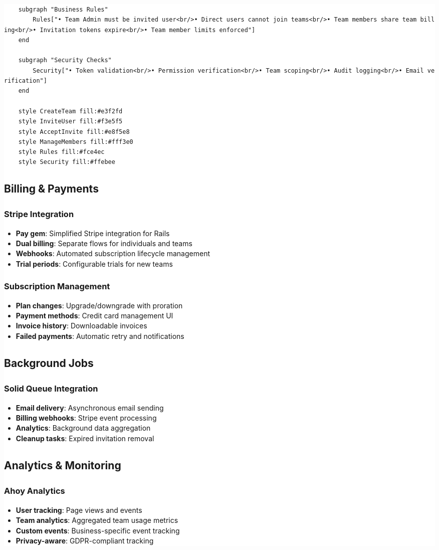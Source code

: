 ```mermaid
    subgraph "Business Rules"
        Rules["• Team Admin must be invited user<br/>• Direct users cannot join teams<br/>• Team members share team billing<br/>• Invitation tokens expire<br/>• Team member limits enforced"]
    end
    
    subgraph "Security Checks"
        Security["• Token validation<br/>• Permission verification<br/>• Team scoping<br/>• Audit logging<br/>• Email verification"]
    end
    
    style CreateTeam fill:#e3f2fd
    style InviteUser fill:#f3e5f5
    style AcceptInvite fill:#e8f5e8
    style ManageMembers fill:#fff3e0
    style Rules fill:#fce4ec
    style Security fill:#ffebee
```

## Billing & Payments

### Stripe Integration
- **Pay gem**: Simplified Stripe integration for Rails
- **Dual billing**: Separate flows for individuals and teams
- **Webhooks**: Automated subscription lifecycle management
- **Trial periods**: Configurable trials for new teams

### Subscription Management
- **Plan changes**: Upgrade/downgrade with proration
- **Payment methods**: Credit card management UI
- **Invoice history**: Downloadable invoices
- **Failed payments**: Automatic retry and notifications

## Background Jobs

### Solid Queue Integration
- **Email delivery**: Asynchronous email sending
- **Billing webhooks**: Stripe event processing
- **Analytics**: Background data aggregation
- **Cleanup tasks**: Expired invitation removal

## Analytics & Monitoring

### Ahoy Analytics
- **User tracking**: Page views and events
- **Team analytics**: Aggregated team usage metrics
- **Custom events**: Business-specific event tracking
- **Privacy-aware**: GDPR-compliant tracking
